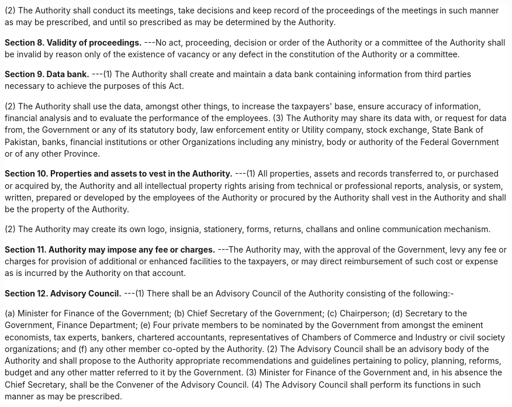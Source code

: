 (2) The Authority shall conduct its meetings, take decisions and keep record of the proceedings of the meetings in such manner as may be prescribed, and until so prescribed as may be determined by the Authority.

 

**Section 8. Validity of proceedings.**
    ---No act, proceeding, decision or order of the Authority or a committee of the Authority shall be invalid by reason only of the existence of vacancy or any defect in the constitution of the Authority or a committee.

 

**Section 9. Data bank.**
    ---(1) The Authority shall create and maintain a data bank containing information from third parties necessary to achieve the purposes of this Act.

(2) The Authority shall use the data, amongst other things, to increase the taxpayers' base, ensure accuracy of information, financial analysis and to evaluate the performance of the employees.
(3) The Authority may share its data with, or request for data from, the Government or any of its statutory body, law enforcement entity or Utility company, stock exchange, State Bank of Pakistan, banks, financial institutions or other Organizations including any ministry, body or authority of the Federal Government or of any other Province.

 

**Section 10. Properties and assets to vest in the Authority.**
    ---(1) All properties, assets and records transferred to, or purchased or acquired by, the Authority and all intellectual property rights arising from technical or professional reports, analysis, or system, written, prepared or developed by the employees of the Authority or procured by the Authority shall vest in the Authority and shall be the property of the Authority.

(2) The Authority may create its own logo, insignia, stationery, forms, returns, challans and online communication mechanism.

 

**Section 11. Authority may impose any fee or charges.**
    ---The Authority may, with the approval of the Government, levy any fee or charges for provision of additional or enhanced facilities to the taxpayers, or may direct reimbursement of such cost or expense as is incurred by the Authority on that account.

 

**Section 12. Advisory Council.**
    ---(1) There shall be an Advisory Council of the Authority consisting of the following:-

(a) Minister for Finance of the Government;
(b) Chief Secretary of the Government;
(c) Chairperson;
(d) Secretary to the Government, Finance Department;
(e) Four private members to be nominated by the Government from amongst the eminent economists, tax experts, bankers, chartered accountants, representatives of Chambers of Commerce and Industry or civil society organizations; and
(f) any other member co-opted by the Authority.
(2) The Advisory Council shall be an advisory body of the Authority and shall propose to the Authority appropriate recommendations and guidelines pertaining to policy, planning, reforms, budget and any other matter referred to it by the Government.
(3) Minister for Finance of the Government and, in his absence the Chief Secretary, shall be the Convener of the Advisory Council.
(4) The Advisory Council shall perform its functions in such manner as may be prescribed.
